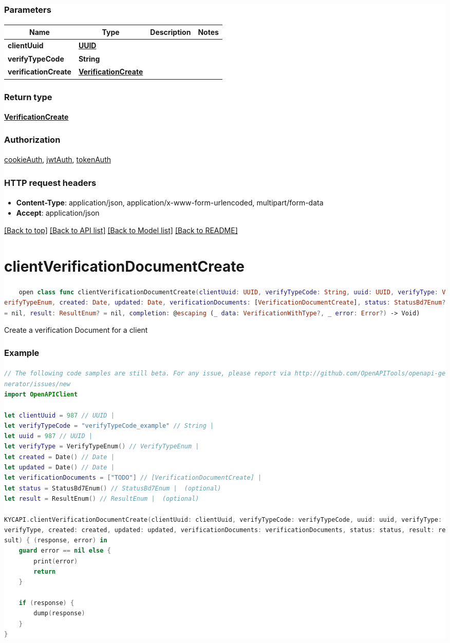 ### Parameters

Name | Type | Description  | Notes
------------- | ------------- | ------------- | -------------
 **clientUuid** | [**UUID**](.md) |  | 
 **verifyTypeCode** | **String** |  | 
 **verificationCreate** | [**VerificationCreate**](VerificationCreate.md) |  | 

### Return type

[**VerificationCreate**](VerificationCreate.md)

### Authorization

[cookieAuth](../README.md#cookieAuth), [jwtAuth](../README.md#jwtAuth), [tokenAuth](../README.md#tokenAuth)

### HTTP request headers

 - **Content-Type**: application/json, application/x-www-form-urlencoded, multipart/form-data
 - **Accept**: application/json

[[Back to top]](#) [[Back to API list]](../README.md#documentation-for-api-endpoints) [[Back to Model list]](../README.md#documentation-for-models) [[Back to README]](../README.md)

# **clientVerificationDocumentCreate**
```swift
    open class func clientVerificationDocumentCreate(clientUuid: UUID, verifyTypeCode: String, uuid: UUID, verifyType: VerifyTypeEnum, created: Date, updated: Date, verificationDocuments: [VerificationDocumentCreate], status: StatusBd7Enum? = nil, result: ResultEnum? = nil, completion: @escaping (_ data: VerificationWithType?, _ error: Error?) -> Void)
```



Create a verification Document for a client

### Example
```swift
// The following code samples are still beta. For any issue, please report via http://github.com/OpenAPITools/openapi-generator/issues/new
import OpenAPIClient

let clientUuid = 987 // UUID | 
let verifyTypeCode = "verifyTypeCode_example" // String | 
let uuid = 987 // UUID | 
let verifyType = VerifyTypeEnum() // VerifyTypeEnum | 
let created = Date() // Date | 
let updated = Date() // Date | 
let verificationDocuments = ["TODO"] // [VerificationDocumentCreate] | 
let status = StatusBd7Enum() // StatusBd7Enum |  (optional)
let result = ResultEnum() // ResultEnum |  (optional)

KYCAPI.clientVerificationDocumentCreate(clientUuid: clientUuid, verifyTypeCode: verifyTypeCode, uuid: uuid, verifyType: verifyType, created: created, updated: updated, verificationDocuments: verificationDocuments, status: status, result: result) { (response, error) in
    guard error == nil else {
        print(error)
        return
    }

    if (response) {
        dump(response)
    }
}
```